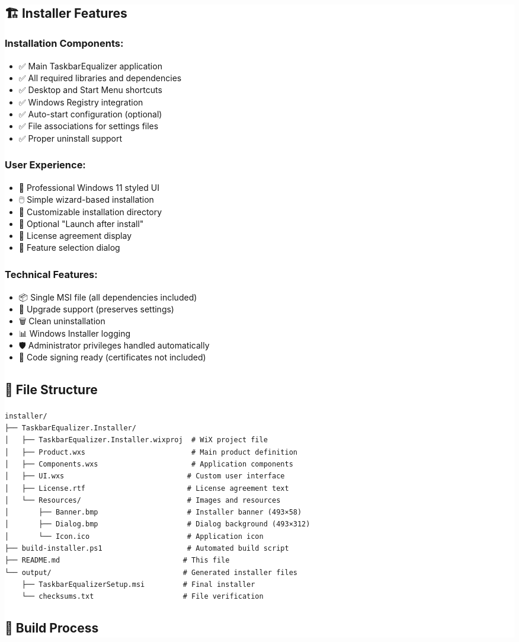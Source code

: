 ## 🏗️ **Installer Features**

### **Installation Components:**
- ✅ Main TaskbarEqualizer application
- ✅ All required libraries and dependencies
- ✅ Desktop and Start Menu shortcuts
- ✅ Windows Registry integration
- ✅ Auto-start configuration (optional)
- ✅ File associations for settings files
- ✅ Proper uninstall support

### **User Experience:**
- 🎨 Professional Windows 11 styled UI
- 🖱️ Simple wizard-based installation
- 📁 Customizable installation directory
- 🚀 Optional "Launch after install"
- 📄 License agreement display
- 🔧 Feature selection dialog

### **Technical Features:**
- 📦 Single MSI file (all dependencies included)
- 🔄 Upgrade support (preserves settings)
- 🗑️ Clean uninstallation
- 📊 Windows Installer logging
- 🛡️ Administrator privileges handled automatically
- 🔐 Code signing ready (certificates not included)

## 📁 **File Structure**

```
installer/
├── TaskbarEqualizer.Installer/
│   ├── TaskbarEqualizer.Installer.wixproj  # WiX project file
│   ├── Product.wxs                         # Main product definition
│   ├── Components.wxs                      # Application components
│   ├── UI.wxs                             # Custom user interface
│   ├── License.rtf                        # License agreement text
│   └── Resources/                         # Images and resources
│       ├── Banner.bmp                     # Installer banner (493×58)
│       ├── Dialog.bmp                     # Dialog background (493×312)
│       └── Icon.ico                       # Application icon
├── build-installer.ps1                    # Automated build script
├── README.md                             # This file
└── output/                               # Generated installer files
    ├── TaskbarEqualizerSetup.msi         # Final installer
    └── checksums.txt                     # File verification
```

## 🚀 **Build Process**

